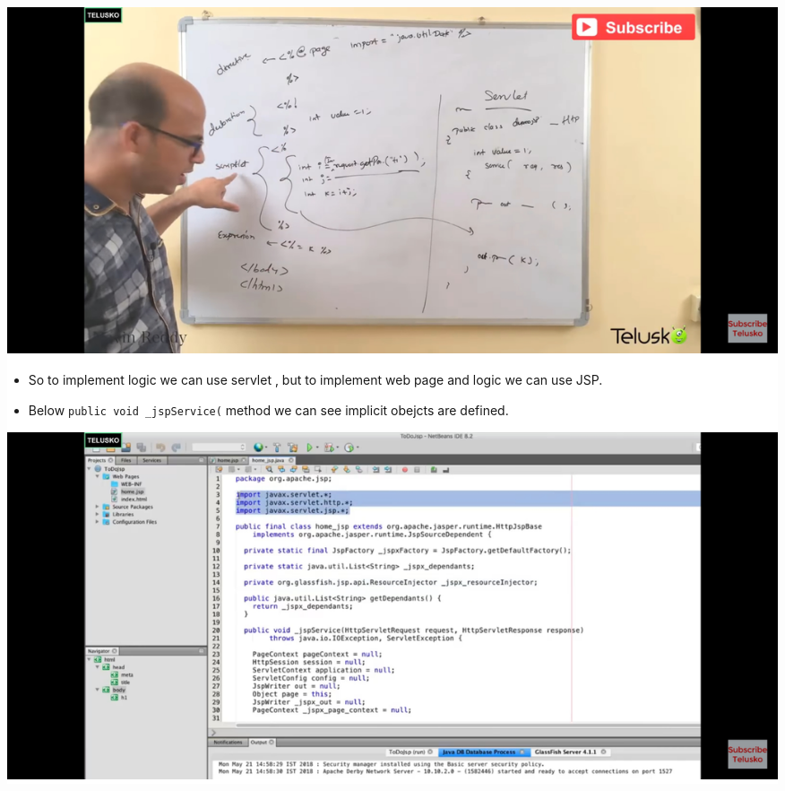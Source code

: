 ![](https://github.com/codophilic/LearnWebDevInJAVA/blob/main/Images/8.jpg)

- So to implement logic we can use servlet , but to implement web page and logic we can use JSP.

- Below `public void _jspService(` method we can see implicit obejcts are defined.

![](https://github.com/codophilic/LearnWebDevInJAVA/blob/main/Images/9.jpg)
